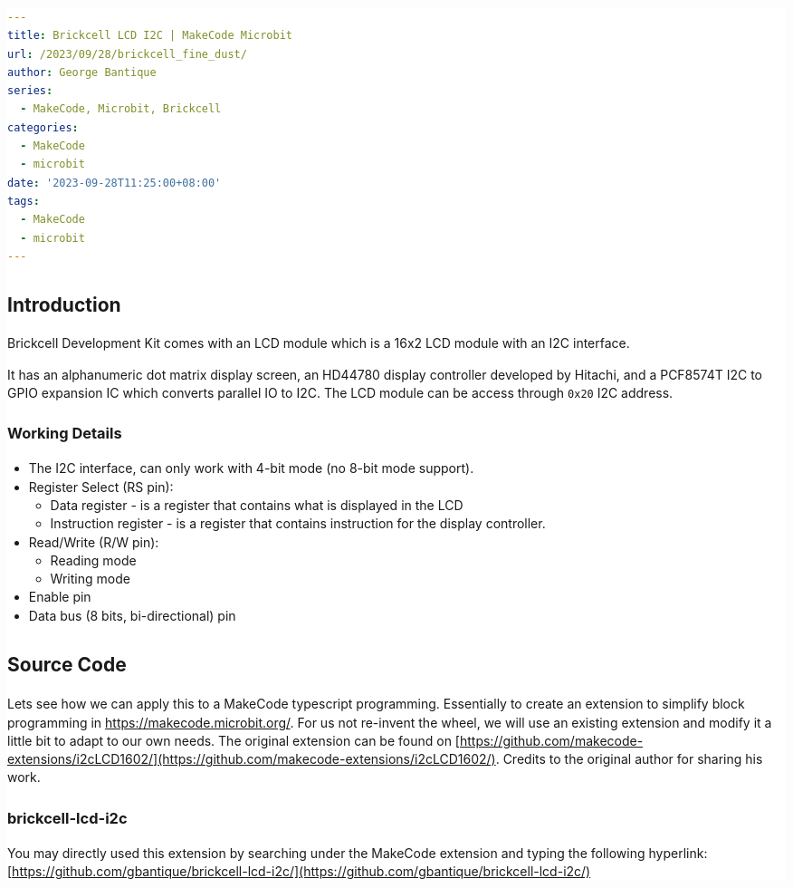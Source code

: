 ```yaml
---
title: Brickcell LCD I2C | MakeCode Microbit
url: /2023/09/28/brickcell_fine_dust/
author: George Bantique
series:
  - MakeCode, Microbit, Brickcell
categories:
  - MakeCode
  - microbit
date: '2023-09-28T11:25:00+08:00'
tags:
  - MakeCode
  - microbit
---
```



## **Introduction**

Brickcell Development Kit comes with an LCD module which is a 16x2 LCD module with an I2C interface.

It has an alphanumeric dot matrix display screen, an HD44780 display controller developed by Hitachi, and a PCF8574T I2C to GPIO expansion IC which converts parallel IO to I2C. The LCD module can be access through `0x20` I2C address.

### **Working Details**
- The I2C interface, can only work with 4-bit mode (no 8-bit mode support).
- Register Select (RS pin):
    * Data register - is a register that contains what is displayed in the LCD
    * Instruction register - is a register that contains instruction for the display controller.
- Read/Write (R/W pin):
    * Reading mode
    * Writing mode
- Enable pin
- Data bus (8 bits, bi-directional) pin

## **Source Code**

Lets see how we can apply this to a MakeCode typescript programming. Essentially to create an extension to simplify block programming in <https://makecode.microbit.org/>. For us not re-invent the wheel, we will use an existing extension and modify it a little bit to adapt to our own needs. The original extension can be found on [https://github.com/makecode-extensions/i2cLCD1602/](https://github.com/makecode-extensions/i2cLCD1602/). Credits to the original author for sharing his work. 

### **brickcell-lcd-i2c**

You may directly used this extension by searching under the MakeCode extension and typing the following hyperlink:
[https://github.com/gbantique/brickcell-lcd-i2c/](https://github.com/gbantique/brickcell-lcd-i2c/)
